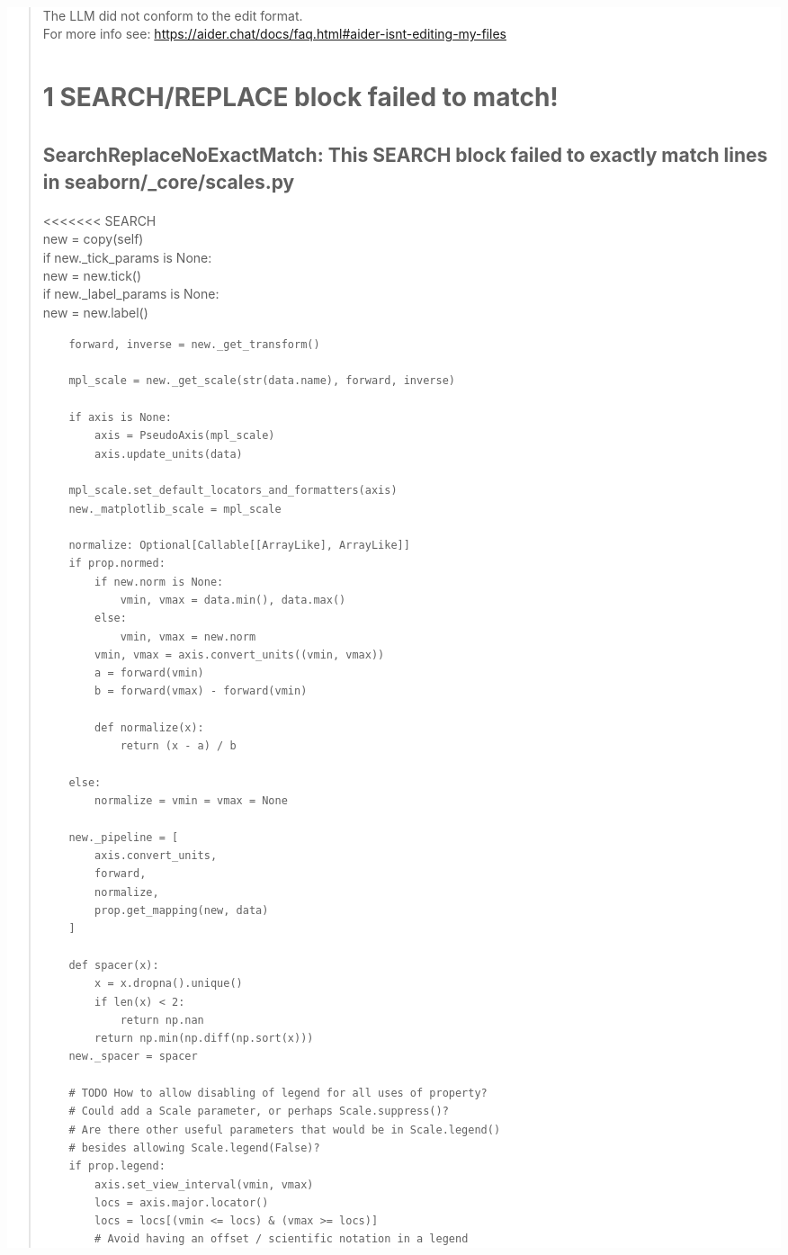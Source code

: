 
> The LLM did not conform to the edit format.  
> For more info see: https://aider.chat/docs/faq.html#aider-isnt-editing-my-files  
> # 1 SEARCH/REPLACE block failed to match!  
>   
> ## SearchReplaceNoExactMatch: This SEARCH block failed to exactly match lines in seaborn/_core/scales.py  
> <<<<<<< SEARCH  
>         new = copy(self)  
>         if new._tick_params is None:  
>             new = new.tick()  
>         if new._label_params is None:  
>             new = new.label()  
>   
>         forward, inverse = new._get_transform()  
>   
>         mpl_scale = new._get_scale(str(data.name), forward, inverse)  
>   
>         if axis is None:  
>             axis = PseudoAxis(mpl_scale)  
>             axis.update_units(data)  
>   
>         mpl_scale.set_default_locators_and_formatters(axis)  
>         new._matplotlib_scale = mpl_scale  
>   
>         normalize: Optional[Callable[[ArrayLike], ArrayLike]]  
>         if prop.normed:  
>             if new.norm is None:  
>                 vmin, vmax = data.min(), data.max()  
>             else:  
>                 vmin, vmax = new.norm  
>             vmin, vmax = axis.convert_units((vmin, vmax))  
>             a = forward(vmin)  
>             b = forward(vmax) - forward(vmin)  
>   
>             def normalize(x):  
>                 return (x - a) / b  
>   
>         else:  
>             normalize = vmin = vmax = None  
>   
>         new._pipeline = [  
>             axis.convert_units,  
>             forward,  
>             normalize,  
>             prop.get_mapping(new, data)  
>         ]  
>   
>         def spacer(x):  
>             x = x.dropna().unique()  
>             if len(x) < 2:  
>                 return np.nan  
>             return np.min(np.diff(np.sort(x)))  
>         new._spacer = spacer  
>   
>         # TODO How to allow disabling of legend for all uses of property?  
>         # Could add a Scale parameter, or perhaps Scale.suppress()?  
>         # Are there other useful parameters that would be in Scale.legend()  
>         # besides allowing Scale.legend(False)?  
>         if prop.legend:  
>             axis.set_view_interval(vmin, vmax)  
>             locs = axis.major.locator()  
>             locs = locs[(vmin <= locs) & (vmax >= locs)]  
>             # Avoid having an offset / scientific notation in a legend  